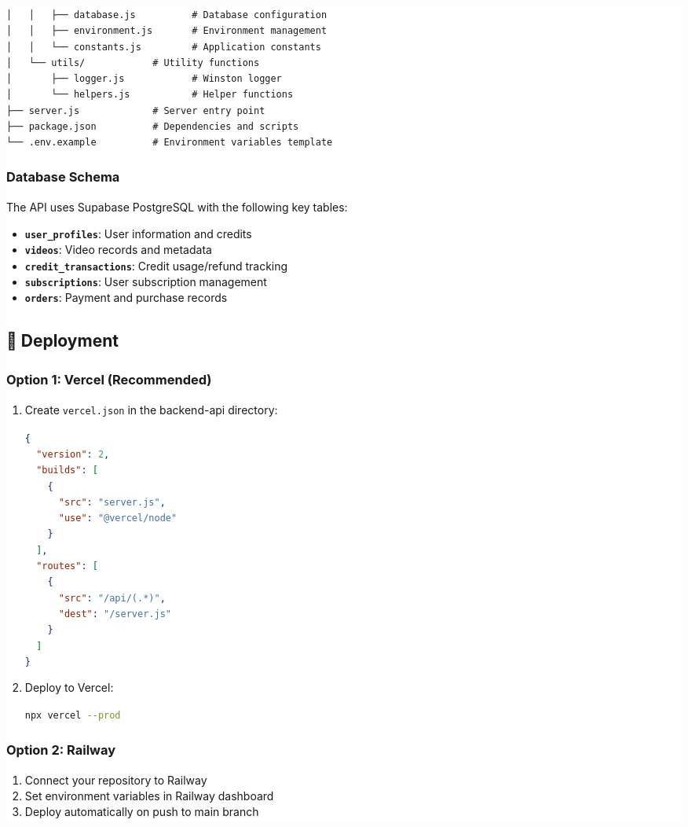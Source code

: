 ```
│   │   ├── database.js          # Database configuration
│   │   ├── environment.js       # Environment management
│   │   └── constants.js         # Application constants
│   └── utils/            # Utility functions
│       ├── logger.js            # Winston logger
│       └── helpers.js           # Helper functions
├── server.js             # Server entry point
├── package.json          # Dependencies and scripts
└── .env.example          # Environment variables template
```

### Database Schema

The API uses Supabase PostgreSQL with the following key tables:

- **`user_profiles`**: User information and credits
- **`videos`**: Video records and metadata  
- **`credit_transactions`**: Credit usage/refund tracking
- **`subscriptions`**: User subscription management
- **`orders`**: Payment and purchase records

## 🚀 Deployment

### Option 1: Vercel (Recommended)

1. Create `vercel.json` in the backend-api directory:
   ```json
   {
     "version": 2,
     "builds": [
       {
         "src": "server.js",
         "use": "@vercel/node"
       }
     ],
     "routes": [
       {
         "src": "/api/(.*)",
         "dest": "/server.js"
       }
     ]
   }
   ```

2. Deploy to Vercel:
   ```bash
   npx vercel --prod
   ```

### Option 2: Railway

1. Connect your repository to Railway
2. Set environment variables in Railway dashboard
3. Deploy automatically on push to main branch
